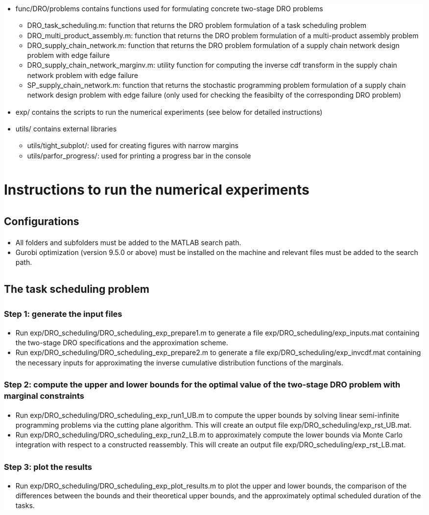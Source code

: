 + func/DRO/problems			contains functions used for formulating concrete two-stage DRO problems
    - DRO\_task\_scheduling.m: function that returns the DRO problem formulation of a task scheduling problem
    - DRO\_multi\_product\_assembly.m: function that returns the DRO problem formulation of a multi-product assembly problem
    - DRO\_supply\_chain\_network.m: function that returns the DRO problem formulation of a supply chain network design problem with edge failure
    - DRO\_supply\_chain\_network\_marginv.m: utility function for computing the inverse cdf transform in the supply chain network problem with edge failure
    - SP\_supply\_chain\_network.m: function that returns the stochastic programming problem formulation of a supply chain network design problem with edge failure (only used for checking the feasibilty of the corresponding DRO problem)

+ exp/            contains the scripts to run the numerical experiments (see below for detailed instructions)

+ utils/          contains external libraries
    - utils/tight\_subplot/:             used for creating figures with narrow margins
    - utils/parfor\_progress/:           used for printing a progress bar in the console

# Instructions to run the numerical experiments

## Configurations

+ All folders and subfolders must be added to the MATLAB search path. 
+ Gurobi optimization (version 9.5.0 or above) must be installed on the machine and relevant files must be added to the search path. 

## The task scheduling problem

### Step 1: generate the input files
+ Run exp/DRO\_scheduling/DRO\_scheduling\_exp\_prepare1.m to generate a file exp/DRO\_scheduling/exp\_inputs.mat containing the two-stage DRO specifications and the approximation scheme.
+ Run exp/DRO\_scheduling/DRO\_scheduling\_exp\_prepare2.m to generate a file exp/DRO\_scheduling/exp\_invcdf.mat containing the necessary inputs for approximating the inverse cumulative distribution functions of the marginals.

### Step 2: compute the upper and lower bounds for the optimal value of the two-stage DRO problem with marginal constraints
+ Run exp/DRO\_scheduling/DRO\_scheduling\_exp\_run1\_UB.m to compute the upper bounds by solving linear semi-infinite programming problems via the cutting plane algorithm. This will create an output file exp/DRO\_scheduling/exp\_rst\_UB.mat.
+ Run exp/DRO\_scheduling/DRO\_scheduling\_exp\_run2\_LB.m to approximately compute the lower bounds via Monte Carlo integration with respect to a constructed reassembly. This will create an output file exp/DRO\_scheduling/exp\_rst\_LB.mat.

### Step 3: plot the results
+ Run exp/DRO\_scheduling/DRO\_scheduling\_exp\_plot\_results.m to plot the upper and lower bounds, the comparison of the differences between the bounds and their theoretical upper bounds, and the approximately optimal scheduled duration of the tasks.
